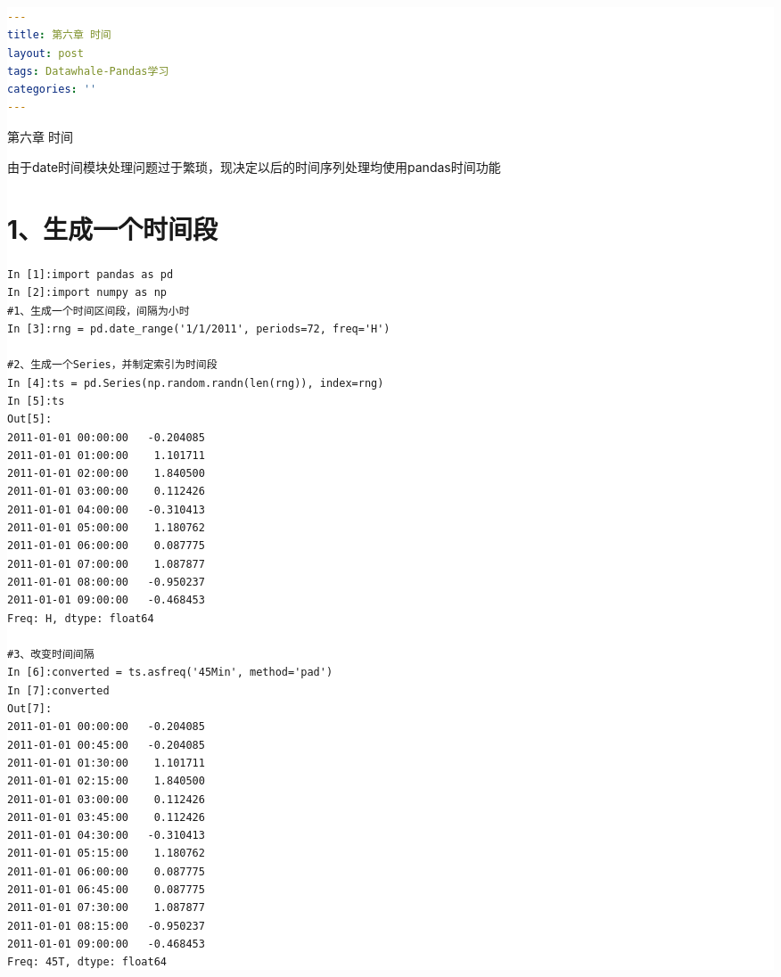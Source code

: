 ```yaml
---
title: 第六章 时间
layout: post
tags: Datawhale-Pandas学习
categories: ''
---
```

第六章 时间

由于date时间模块处理问题过于繁琐，现决定以后的时间序列处理均使用pandas时间功能

# 1、生成一个时间段

```none
In [1]:import pandas as pd
In [2]:import numpy as np
#1、生成一个时间区间段，间隔为小时
In [3]:rng = pd.date_range('1/1/2011', periods=72, freq='H')

#2、生成一个Series，并制定索引为时间段
In [4]:ts = pd.Series(np.random.randn(len(rng)), index=rng)
In [5]:ts
Out[5]: 
2011-01-01 00:00:00   -0.204085
2011-01-01 01:00:00    1.101711
2011-01-01 02:00:00    1.840500
2011-01-01 03:00:00    0.112426
2011-01-01 04:00:00   -0.310413
2011-01-01 05:00:00    1.180762
2011-01-01 06:00:00    0.087775
2011-01-01 07:00:00    1.087877
2011-01-01 08:00:00   -0.950237
2011-01-01 09:00:00   -0.468453
Freq: H, dtype: float64

#3、改变时间间隔
In [6]:converted = ts.asfreq('45Min', method='pad')
In [7]:converted
Out[7]: 
2011-01-01 00:00:00   -0.204085
2011-01-01 00:45:00   -0.204085
2011-01-01 01:30:00    1.101711
2011-01-01 02:15:00    1.840500
2011-01-01 03:00:00    0.112426
2011-01-01 03:45:00    0.112426
2011-01-01 04:30:00   -0.310413
2011-01-01 05:15:00    1.180762
2011-01-01 06:00:00    0.087775
2011-01-01 06:45:00    0.087775
2011-01-01 07:30:00    1.087877
2011-01-01 08:15:00   -0.950237
2011-01-01 09:00:00   -0.468453
Freq: 45T, dtype: float64
```
